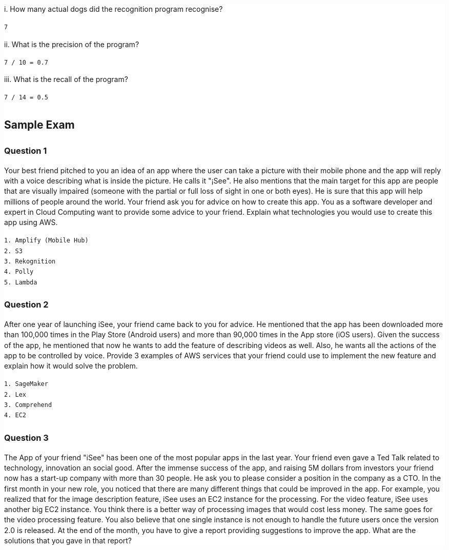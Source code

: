 i. How many actual dogs did the recognition program recognise?

    7
ii. What is the precision of the program?

    7 / 10 = 0.7
iii. What is the recall of the program?

    7 / 14 = 0.5

## Sample Exam

### Question 1

Your best friend pitched to you an idea of an app where the user can take a picture with their mobile phone and the app will reply with a voice describing what is inside the picture. He calls it "¡See". He also mentions that the main target for this app are people that are visually impaired (someone with the partial or full loss of sight in one or both eyes). He is sure that this app will help millions of people around the world. Your friend ask you for advice on how to create this app. You as a software developer and expert in Cloud Computing want to provide some advice to your friend. Explain what technologies you would use to create this app using AWS.

    1. Amplify (Mobile Hub)
    2. S3
    3. Rekognition
    4. Polly
    5. Lambda

### Question 2

After one year of launching iSee, your friend came back to you for advice. He mentioned that the app has been downloaded more than 100,000 times in the Play Store (Android users) and more than 90,000 times in the App store (iOS users). Given the success of the app, he mentioned that now he wants to add the feature of describing videos as well. Also, he wants all the actions of the app to be controlled by voice. Provide 3 examples of AWS services that your friend could use to implement the new feature and explain how it would solve the problem.

    1. SageMaker
    2. Lex
    3. Comprehend
    4. EC2

### Question 3

The App of your friend "iSee" has been one of the most popular apps in the last year. Your friend even gave a Ted Talk related to technology, innovation an social good. After the immense success of the app, and raising 5M dollars from investors your friend now has a start-up company with more than 30 people. He ask you to please consider a position in the company as a CTO. In the first month in your new role, you noticed that there are many different things that could be improved in the app. For example, you realized that for the image description feature, iSee uses an EC2 instance for the processing. For the video feature, iSee uses another big EC2 instance. You think there is a better way of processing images that would cost less money. The same goes for the video processing feature. You also believe that one single instance is not enough to handle the future users once the version 2.0 is released. At the end of the month, you have to give a report providing suggestions to improve the app. What are the solutions that you gave in that report?
